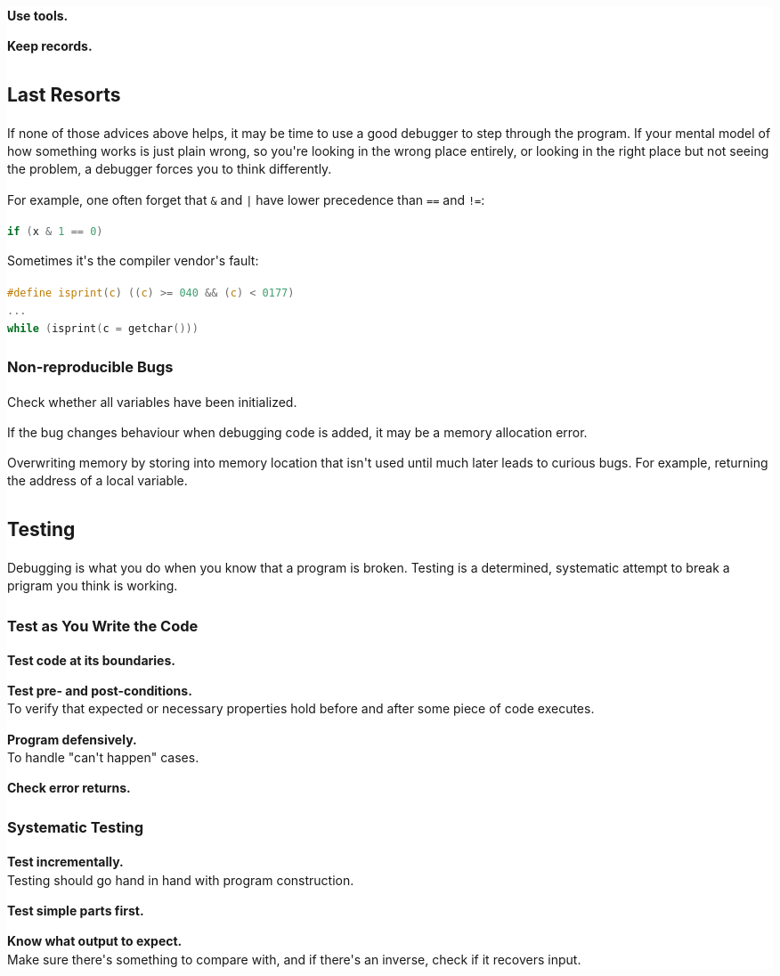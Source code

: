 **Use tools.**

**Keep records.**

## Last Resorts

If none of those advices above helps, it may be time to use a good debugger to step through the program. If your mental model of how something works is just plain wrong, so you're looking in the wrong place entirely, or looking in the right place but not seeing the problem, a debugger forces you to think differently.

For example, one often forget that `&` and `|` have lower precedence than `==` and `!=`:
```c
if (x & 1 == 0)
```

Sometimes it's the compiler vendor's fault:
```c
#define isprint(c) ((c) >= 040 && (c) < 0177)
...
while (isprint(c = getchar()))
```

### Non-reproducible Bugs

Check whether all variables have been initialized.

If the bug changes behaviour when debugging code is added, it may be a memory allocation error.

Overwriting memory by storing into memory location that isn't used until much later leads to curious bugs. For example, returning the address of a local variable.

## Testing

Debugging is what you do when you know that a program is broken. Testing is a determined, systematic attempt to break a prigram you think is working.

### Test as You Write the Code

**Test code at its boundaries.**

**Test pre- and post-conditions.**  
To verify that expected or necessary properties hold before and after some piece of code executes.

**Program defensively.**  
To handle "can't happen" cases.

**Check error returns.**

### Systematic Testing

**Test incrementally.**  
Testing should go hand in hand with program construction.

**Test simple parts first.**

**Know what output to expect.**  
Make sure there's something to compare with, and if there's an inverse, check if it recovers input.
